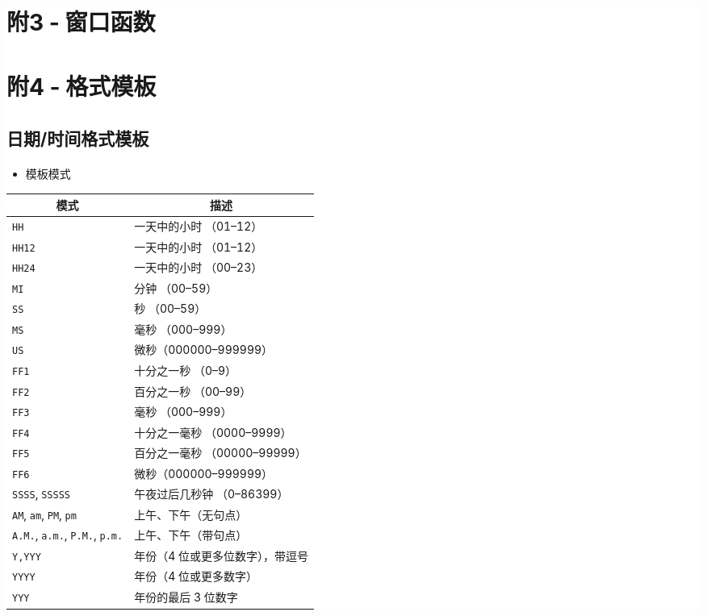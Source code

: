 





























# 附3 - 窗口函数





# 附4 - 格式模板

## 日期/时间格式模板

+ 模板模式

| 模式                           | 描述                                                         |
| ------------------------------ | ------------------------------------------------------------ |
| `HH`                           | 一天中的小时 （01–12）                                       |
| `HH12`                         | 一天中的小时 （01–12）                                       |
| `HH24`                         | 一天中的小时 （00–23）                                       |
| `MI`                           | 分钟 （00–59）                                               |
| `SS`                           | 秒 （00–59）                                                 |
| `MS`                           | 毫秒 （000–999）                                             |
| `US`                           | 微秒（000000–999999）                                        |
| `FF1`                          | 十分之一秒 （0–9）                                           |
| `FF2`                          | 百分之一秒 （00–99）                                         |
| `FF3`                          | 毫秒 （000–999）                                             |
| `FF4`                          | 十分之一毫秒 （0000–9999）                                   |
| `FF5`                          | 百分之一毫秒 （00000–99999）                                 |
| `FF6`                          | 微秒（000000–999999）                                        |
| `SSSS`, `SSSSS`                | 午夜过后几秒钟 （0–86399）                                   |
| `AM`, `am`, `PM`, `pm`         | 上午、下午（无句点）                                         |
| `A.M.`, `a.m.`, `P.M.`, `p.m.` | 上午、下午（带句点）                                         |
| `Y,YYY`                        | 年份（4 位或更多位数字），带逗号                             |
| `YYYY`                         | 年份（4 位或更多数字）                                       |
| `YYY`                          | 年份的最后 3 位数字                                          |
